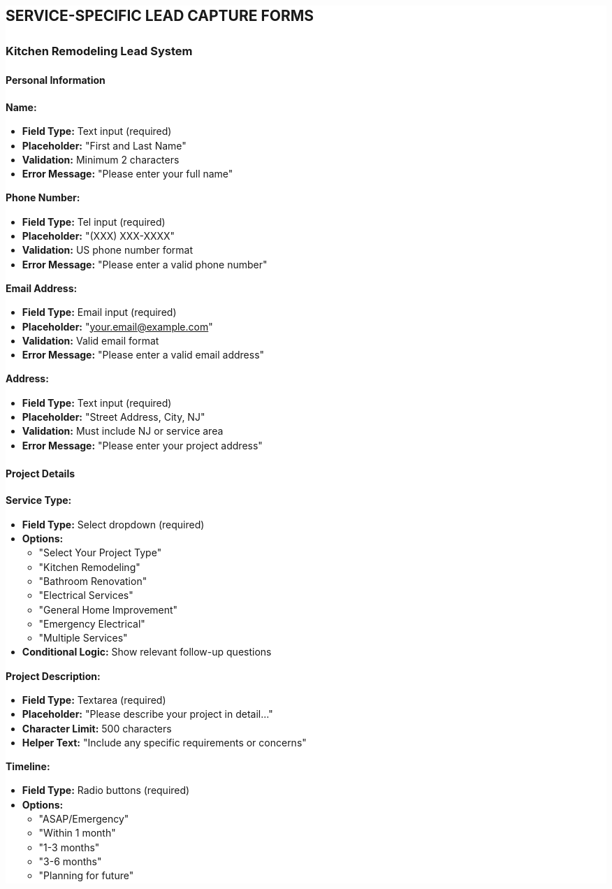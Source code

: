## SERVICE-SPECIFIC LEAD CAPTURE FORMS

### Kitchen Remodeling Lead System

#### Personal Information
**Name:** 
- **Field Type:** Text input (required)
- **Placeholder:** "First and Last Name"
- **Validation:** Minimum 2 characters
- **Error Message:** "Please enter your full name"

**Phone Number:**
- **Field Type:** Tel input (required)
- **Placeholder:** "(XXX) XXX-XXXX"
- **Validation:** US phone number format
- **Error Message:** "Please enter a valid phone number"

**Email Address:**
- **Field Type:** Email input (required)
- **Placeholder:** "your.email@example.com"
- **Validation:** Valid email format
- **Error Message:** "Please enter a valid email address"

**Address:**
- **Field Type:** Text input (required)
- **Placeholder:** "Street Address, City, NJ"
- **Validation:** Must include NJ or service area
- **Error Message:** "Please enter your project address"

#### Project Details
**Service Type:**
- **Field Type:** Select dropdown (required)
- **Options:**
  - "Select Your Project Type"
  - "Kitchen Remodeling"
  - "Bathroom Renovation"
  - "Electrical Services"
  - "General Home Improvement"
  - "Emergency Electrical"
  - "Multiple Services"
- **Conditional Logic:** Show relevant follow-up questions

**Project Description:**
- **Field Type:** Textarea (required)
- **Placeholder:** "Please describe your project in detail..."
- **Character Limit:** 500 characters
- **Helper Text:** "Include any specific requirements or concerns"

**Timeline:**
- **Field Type:** Radio buttons (required)
- **Options:**
  - "ASAP/Emergency"
  - "Within 1 month"
  - "1-3 months"
  - "3-6 months"
  - "Planning for future"
